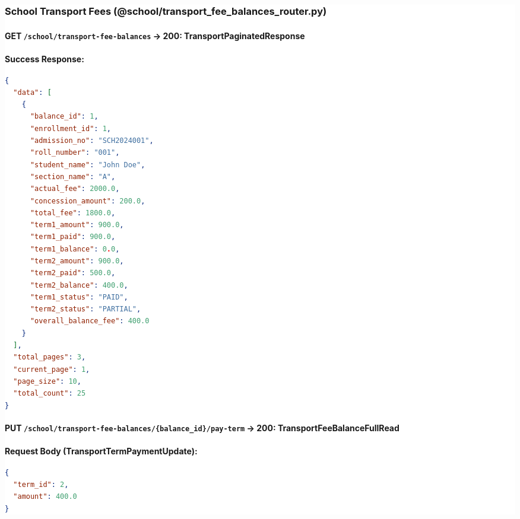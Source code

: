 ```json
```

### School Transport Fees (@school/transport_fee_balances_router.py)

#### GET `/school/transport-fee-balances` → 200: TransportPaginatedResponse

**Success Response:**

```json
{
  "data": [
    {
      "balance_id": 1,
      "enrollment_id": 1,
      "admission_no": "SCH2024001",
      "roll_number": "001",
      "student_name": "John Doe",
      "section_name": "A",
      "actual_fee": 2000.0,
      "concession_amount": 200.0,
      "total_fee": 1800.0,
      "term1_amount": 900.0,
      "term1_paid": 900.0,
      "term1_balance": 0.0,
      "term2_amount": 900.0,
      "term2_paid": 500.0,
      "term2_balance": 400.0,
      "term1_status": "PAID",
      "term2_status": "PARTIAL",
      "overall_balance_fee": 400.0
    }
  ],
  "total_pages": 3,
  "current_page": 1,
  "page_size": 10,
  "total_count": 25
}
```

#### PUT `/school/transport-fee-balances/{balance_id}/pay-term` → 200: TransportFeeBalanceFullRead

**Request Body (TransportTermPaymentUpdate):**

```json
{
  "term_id": 2,
  "amount": 400.0
}
```
